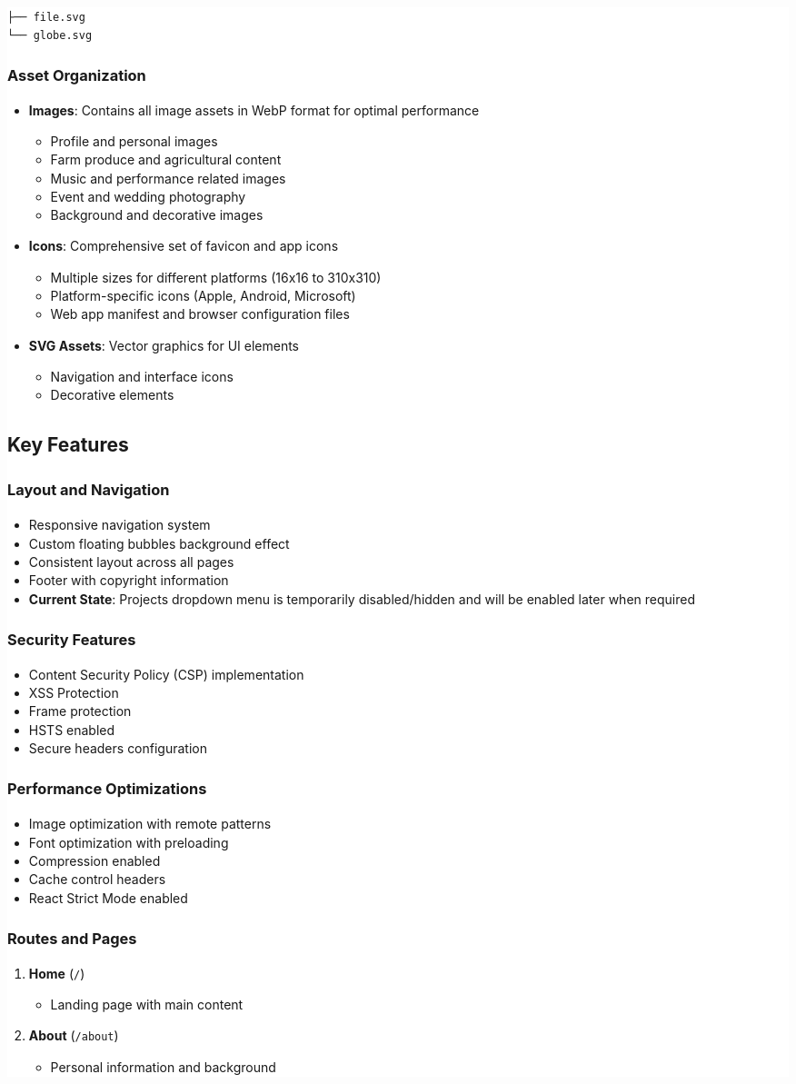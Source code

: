 ```
├── file.svg
└── globe.svg
```

### Asset Organization
- **Images**: Contains all image assets in WebP format for optimal performance
  - Profile and personal images
  - Farm produce and agricultural content
  - Music and performance related images
  - Event and wedding photography
  - Background and decorative images

- **Icons**: Comprehensive set of favicon and app icons
  - Multiple sizes for different platforms (16x16 to 310x310)
  - Platform-specific icons (Apple, Android, Microsoft)
  - Web app manifest and browser configuration files

- **SVG Assets**: Vector graphics for UI elements
  - Navigation and interface icons
  - Decorative elements

## Key Features

### Layout and Navigation
- Responsive navigation system
- Custom floating bubbles background effect
- Consistent layout across all pages
- Footer with copyright information
- **Current State**: Projects dropdown menu is temporarily disabled/hidden and will be enabled later when required

### Security Features
- Content Security Policy (CSP) implementation
- XSS Protection
- Frame protection
- HSTS enabled
- Secure headers configuration

### Performance Optimizations
- Image optimization with remote patterns
- Font optimization with preloading
- Compression enabled
- Cache control headers
- React Strict Mode enabled

### Routes and Pages
1. **Home** (`/`)
   - Landing page with main content

2. **About** (`/about`)
   - Personal information and background
